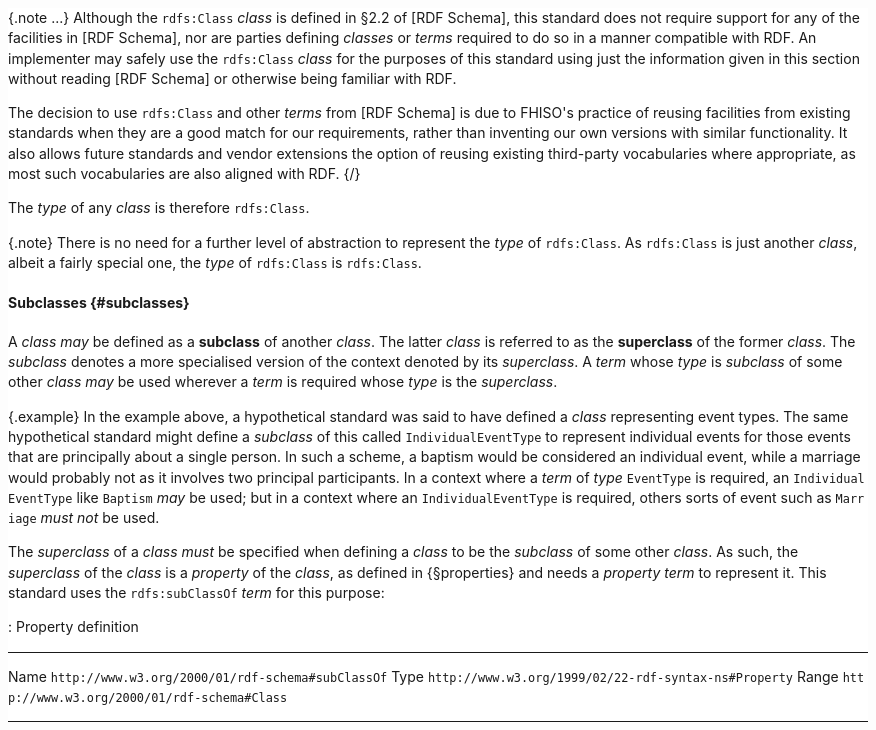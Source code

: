 {.note ...}  Although the `rdfs:Class` *class* is defined in §2.2 of [RDF
Schema], this standard does not require support for any of the
facilities in [RDF Schema], nor are parties defining *classes* or
*terms* required to do so in a manner compatible with RDF.  An
implementer may safely use the `rdfs:Class` *class* for the purposes of
this standard using just the information given in this section without
reading [RDF Schema] or otherwise being familiar with RDF.  

The decision to use `rdfs:Class` and other *terms* from [RDF Schema] is
due to FHISO's practice of reusing facilities from existing standards when
they are a good match for our requirements, rather than inventing our
own versions with similar functionality.  It also allows future
standards and vendor extensions the option of reusing existing
third-party vocabularies where appropriate, as most such vocabularies
are also aligned with RDF.
{/}

The *type* of any *class* is therefore `rdfs:Class`.

{.note}  There is no need for a further level of abstraction to
represent the *type* of `rdfs:Class`.  As `rdfs:Class` is just another
*class*, albeit a fairly special one, the *type* of `rdfs:Class` is
`rdfs:Class`.

#### Subclasses                                            {#subclasses}

A *class* *may* be defined as a **subclass** of another *class*.  The
latter *class* is referred to as the **superclass** of the former
*class*.  The *subclass* denotes a more specialised version of the
context denoted by its *superclass*.  A *term* whose *type* is
*subclass* of some other *class* *may* be used wherever a *term* is
required whose *type* is the *superclass*.

{.example}  In the example above, a hypothetical standard was said to
have defined a *class* representing event types.  The same hypothetical
standard might define a *subclass* of this called `IndividualEventType`
to represent individual events for those events that are principally
about a single person.  In such a scheme, a baptism would be considered
an individual event, while a marriage would probably not as it involves
two principal participants.  In a context where a *term* of *type*
`EventType` is required, an `IndividualEventType` like `Baptism` *may* be
used; but in a context where an `IndividualEventType` is required,
others sorts of event such as `Marriage` *must not* be used.

The *superclass* of a *class* *must* be specified when defining a
*class* to be the *subclass* of some other *class*.  As such, the
*superclass* of the *class* is a *property* of the *class*, as defined
in {§properties} and needs a *property term* to represent it.  This
standard uses the `rdfs:subClassOf` *term* for this purpose:

: Property definition

------           -----------------------------------------------
Name             `http://www.w3.org/2000/01/rdf-schema#subClassOf`
Type             `http://www.w3.org/1999/02/22-rdf-syntax-ns#Property`
Range            `http://www.w3.org/2000/01/rdf-schema#Class`
------           -----------------------------------------------
